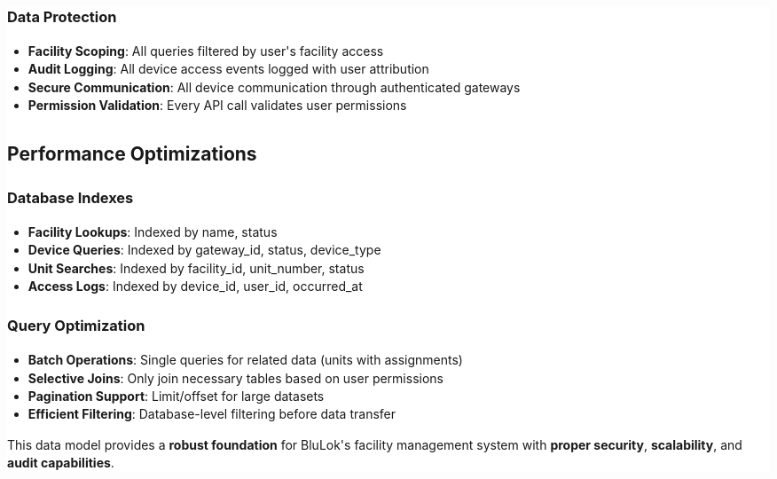 ### Data Protection
- **Facility Scoping**: All queries filtered by user's facility access
- **Audit Logging**: All device access events logged with user attribution
- **Secure Communication**: All device communication through authenticated gateways
- **Permission Validation**: Every API call validates user permissions

## Performance Optimizations

### Database Indexes
- **Facility Lookups**: Indexed by name, status
- **Device Queries**: Indexed by gateway_id, status, device_type
- **Unit Searches**: Indexed by facility_id, unit_number, status
- **Access Logs**: Indexed by device_id, user_id, occurred_at

### Query Optimization
- **Batch Operations**: Single queries for related data (units with assignments)
- **Selective Joins**: Only join necessary tables based on user permissions
- **Pagination Support**: Limit/offset for large datasets
- **Efficient Filtering**: Database-level filtering before data transfer

This data model provides a **robust foundation** for BluLok's facility management system with **proper security**, **scalability**, and **audit capabilities**.

